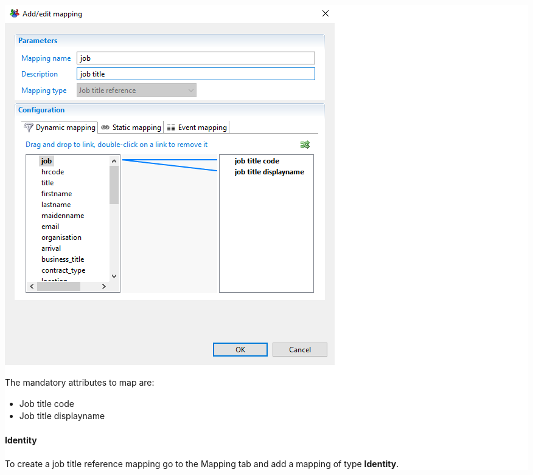 ![Job title mapping](./images/job_mapping.png "Job title mapping")

The mandatory attributes to map are:

- Job title code
- Job title displayname

#### Identity

To create a job title reference mapping go to the Mapping tab and add a mapping of type **Identity**.
